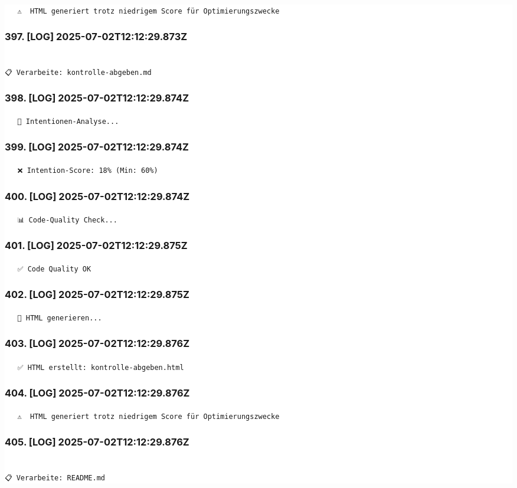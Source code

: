 ```
   ⚠️  HTML generiert trotz niedrigem Score für Optimierungszwecke
```

### 397. [LOG] 2025-07-02T12:12:29.873Z

```

📋 Verarbeite: kontrolle-abgeben.md
```

### 398. [LOG] 2025-07-02T12:12:29.874Z

```
   🎯 Intentionen-Analyse...
```

### 399. [LOG] 2025-07-02T12:12:29.874Z

```
   ❌ Intention-Score: 18% (Min: 60%)
```

### 400. [LOG] 2025-07-02T12:12:29.874Z

```
   📊 Code-Quality Check...
```

### 401. [LOG] 2025-07-02T12:12:29.875Z

```
   ✅ Code Quality OK
```

### 402. [LOG] 2025-07-02T12:12:29.875Z

```
   🔨 HTML generieren...
```

### 403. [LOG] 2025-07-02T12:12:29.876Z

```
   ✅ HTML erstellt: kontrolle-abgeben.html
```

### 404. [LOG] 2025-07-02T12:12:29.876Z

```
   ⚠️  HTML generiert trotz niedrigem Score für Optimierungszwecke
```

### 405. [LOG] 2025-07-02T12:12:29.876Z

```

📋 Verarbeite: README.md
```
